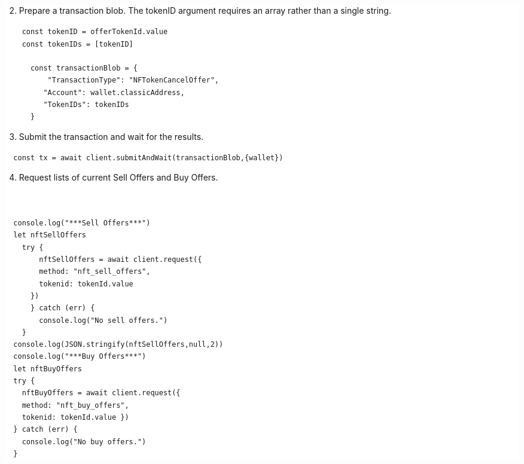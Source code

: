 

2. Prepare a transaction blob. The tokenID argument requires an array rather than a single string.


```
	const tokenID = offerTokenId.value
	const tokenIDs = [tokenID]

      const transactionBlob = {
      	  "TransactionType": "NFTokenCancelOffer",
         "Account": wallet.classicAddress,
         "TokenIDs": tokenIDs
      }

```



3. Submit the transaction and wait for the results.


```
  const tx = await client.submitAndWait(transactionBlob,{wallet})

```



4. Request lists of current Sell Offers and Buy Offers.


```


  console.log("***Sell Offers***")
  let nftSellOffers
    try {
	    nftSellOffers = await client.request({
		method: "nft_sell_offers",
		tokenid: tokenId.value  
	  })
	  } catch (err) {
	    console.log("No sell offers.")
	}
  console.log(JSON.stringify(nftSellOffers,null,2))
  console.log("***Buy Offers***")
  let nftBuyOffers
  try {
    nftBuyOffers = await client.request({
	method: "nft_buy_offers",
	tokenid: tokenId.value })
  } catch (err) {
    console.log("No buy offers.")
  }

```

